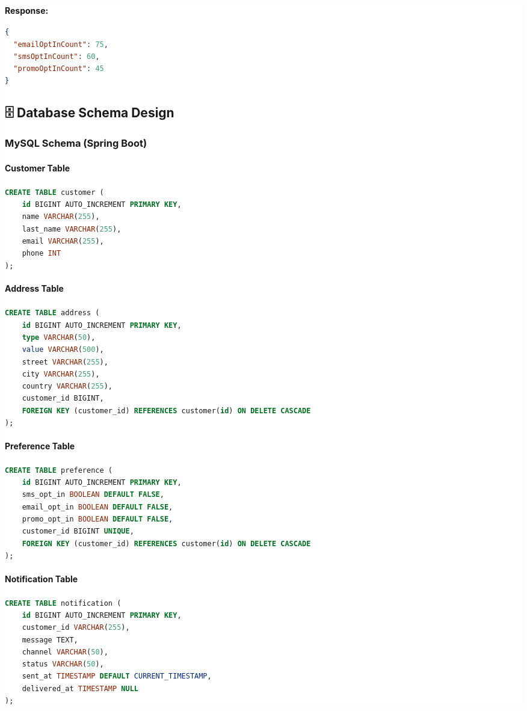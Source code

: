 **Response:**
```json
{
  "emailOptInCount": 75,
  "smsOptInCount": 60,
  "promoOptInCount": 45
}
```

## 🗄️ Database Schema Design

### MySQL Schema (Spring Boot)

#### Customer Table
```sql
CREATE TABLE customer (
    id BIGINT AUTO_INCREMENT PRIMARY KEY,
    name VARCHAR(255),
    last_name VARCHAR(255),
    email VARCHAR(255),
    phone INT
);
```

#### Address Table
```sql
CREATE TABLE address (
    id BIGINT AUTO_INCREMENT PRIMARY KEY,
    type VARCHAR(50),
    value VARCHAR(500),
    street VARCHAR(255),
    city VARCHAR(255),
    country VARCHAR(255),
    customer_id BIGINT,
    FOREIGN KEY (customer_id) REFERENCES customer(id) ON DELETE CASCADE
);
```

#### Preference Table
```sql
CREATE TABLE preference (
    id BIGINT AUTO_INCREMENT PRIMARY KEY,
    sms_opt_in BOOLEAN DEFAULT FALSE,
    email_opt_in BOOLEAN DEFAULT FALSE,
    promo_opt_in BOOLEAN DEFAULT FALSE,
    customer_id BIGINT UNIQUE,
    FOREIGN KEY (customer_id) REFERENCES customer(id) ON DELETE CASCADE
);
```

#### Notification Table
```sql
CREATE TABLE notification (
    id BIGINT AUTO_INCREMENT PRIMARY KEY,
    customer_id VARCHAR(255),
    message TEXT,
    channel VARCHAR(50),
    status VARCHAR(50),
    sent_at TIMESTAMP DEFAULT CURRENT_TIMESTAMP,
    delivered_at TIMESTAMP NULL
);
```
